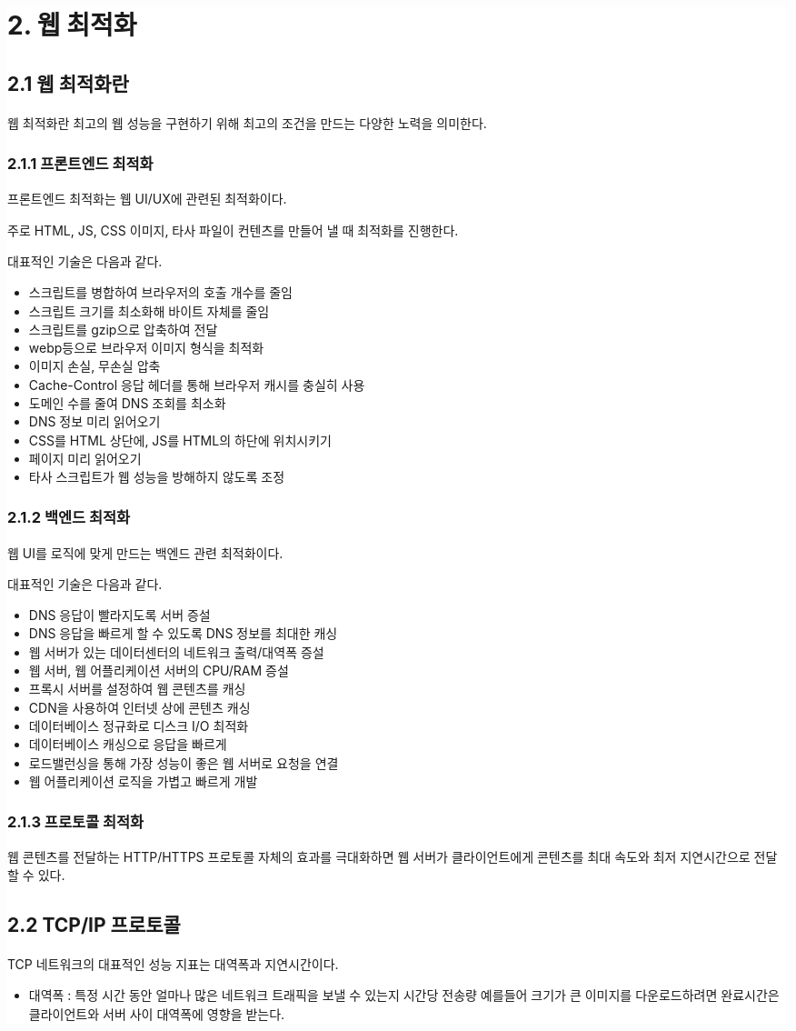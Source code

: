 # 2. 웹 최적화

## 2.1 웹 최적화란

웹 최적화란 최고의 웹 성능을 구현하기 위해 최고의 조건을 만드는 다양한 노력을 의미한다.

### 2.1.1 프론트엔드 최적화

프론트엔드 최적화는 웹 UI/UX에 관련된 최적화이다.

주로 HTML, JS, CSS 이미지, 타사 파일이 컨텐츠를 만들어 낼 때 최적화를 진행한다.

대표적인 기술은 다음과 같다.

- 스크립트를 병합하여 브라우저의 호출 개수를 줄임
- 스크립트 크기를 최소화해 바이트 자체를 줄임
- 스크립트를 gzip으로 압축하여 전달
- webp등으로 브라우저 이미지 형식을 최적화
- 이미지 손실, 무손실 압축
- Cache-Control 응답 헤더를 통해 브라우저 캐시를 충실히 사용
- 도메인 수를 줄여 DNS 조회를 최소화
- DNS 정보 미리 읽어오기
- CSS를 HTML 상단에, JS를 HTML의 하단에 위치시키기
- 페이지 미리 읽어오기
- 타사 스크립트가 웹 성능을 방해하지 않도록 조정

### 2.1.2 백엔드 최적화

웹 UI를 로직에 맞게 만드는 백엔드 관련 최적화이다.

대표적인 기술은 다음과 같다.

- DNS 응답이 빨라지도록 서버 증설
- DNS 응답을 빠르게 할 수 있도록 DNS 정보를 최대한 캐싱
- 웹 서버가 있는 데이터센터의 네트워크 출력/대역폭 증설
- 웹 서버, 웹 어플리케이션 서버의 CPU/RAM 증설
- 프록시 서버를 설정하여 웹 콘텐츠를 캐싱
- CDN을 사용하여 인터넷 상에 콘텐츠 캐싱
- 데이터베이스 정규화로 디스크 I/O 최적화
- 데이터베이스 캐싱으로 응답을 빠르게
- 로드밸런싱을 통해 가장 성능이 좋은 웹 서버로 요청을 연결
- 웹 어플리케이션 로직을 가볍고 빠르게 개발

### 2.1.3 프로토콜 최적화

웹 콘텐츠를 전달하는 HTTP/HTTPS 프로토콜 자체의 효과를 극대화하면 웹 서버가 클라이언트에게 콘텐츠를 최대 속도와 최저 지연시간으로 전달할 수 있다.

## 2.2 TCP/IP 프로토콜

TCP 네트워크의 대표적인 성능 지표는 대역폭과 지연시간이다.

- 대역폭 : 특정 시간 동안 얼마나 많은 네트워크 트래픽을 보낼 수 있는지 시간당 전송량
  예를들어 크기가 큰 이미지를 다운로드하려면 완료시간은 클라이언트와 서버 사이 대역폭에 영향을 받는다.
